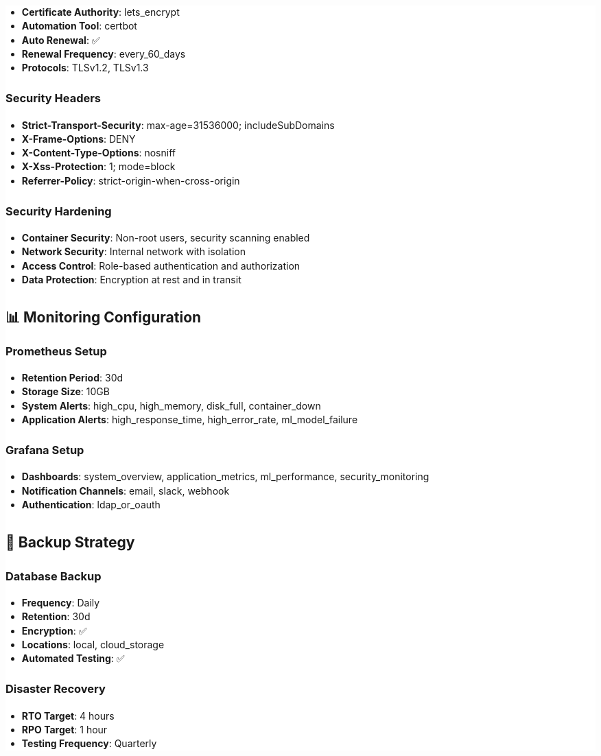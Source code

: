 - **Certificate Authority**: lets_encrypt
- **Automation Tool**: certbot
- **Auto Renewal**: ✅
- **Renewal Frequency**: every_60_days
- **Protocols**: TLSv1.2, TLSv1.3

### Security Headers
- **Strict-Transport-Security**: max-age=31536000; includeSubDomains
- **X-Frame-Options**: DENY
- **X-Content-Type-Options**: nosniff
- **X-Xss-Protection**: 1; mode=block
- **Referrer-Policy**: strict-origin-when-cross-origin

### Security Hardening

- **Container Security**: Non-root users, security scanning enabled
- **Network Security**: Internal network with isolation
- **Access Control**: Role-based authentication and authorization
- **Data Protection**: Encryption at rest and in transit

## 📊 Monitoring Configuration

### Prometheus Setup

- **Retention Period**: 30d
- **Storage Size**: 10GB
- **System Alerts**: high_cpu, high_memory, disk_full, container_down
- **Application Alerts**: high_response_time, high_error_rate, ml_model_failure

### Grafana Setup

- **Dashboards**: system_overview, application_metrics, ml_performance, security_monitoring
- **Notification Channels**: email, slack, webhook
- **Authentication**: ldap_or_oauth

## 💾 Backup Strategy

### Database Backup

- **Frequency**: Daily
- **Retention**: 30d
- **Encryption**: ✅
- **Locations**: local, cloud_storage
- **Automated Testing**: ✅

### Disaster Recovery

- **RTO Target**: 4 hours
- **RPO Target**: 1 hour
- **Testing Frequency**: Quarterly
